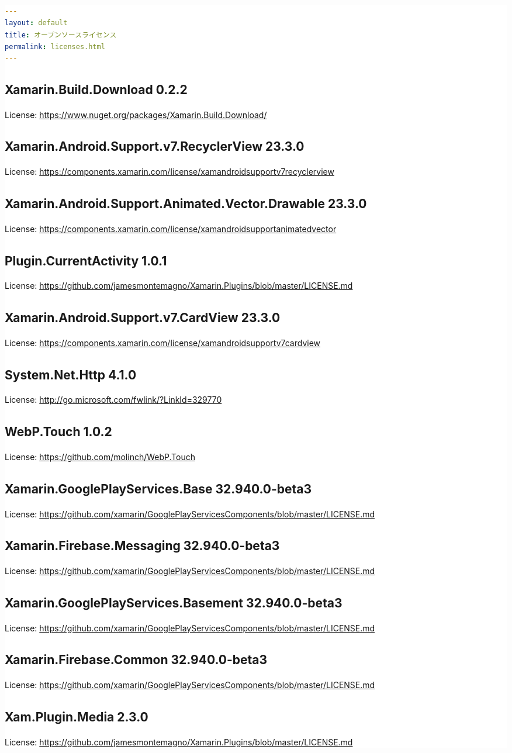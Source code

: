 ```yaml
---
layout: default
title: オープンソースライセンス
permalink: licenses.html
---
```


##  Xamarin.Build.Download 0.2.2
License: https://www.nuget.org/packages/Xamarin.Build.Download/

##  Xamarin.Android.Support.v7.RecyclerView 23.3.0
License: https://components.xamarin.com/license/xamandroidsupportv7recyclerview

##  Xamarin.Android.Support.Animated.Vector.Drawable 23.3.0
License: https://components.xamarin.com/license/xamandroidsupportanimatedvector

##  Plugin.CurrentActivity 1.0.1
License: https://github.com/jamesmontemagno/Xamarin.Plugins/blob/master/LICENSE.md

##  Xamarin.Android.Support.v7.CardView 23.3.0
License: https://components.xamarin.com/license/xamandroidsupportv7cardview

##  System.Net.Http 4.1.0
License: http://go.microsoft.com/fwlink/?LinkId=329770

##  WebP.Touch 1.0.2
License: https://github.com/molinch/WebP.Touch

##  Xamarin.GooglePlayServices.Base 32.940.0-beta3
License: https://github.com/xamarin/GooglePlayServicesComponents/blob/master/LICENSE.md

##  Xamarin.Firebase.Messaging 32.940.0-beta3
License: https://github.com/xamarin/GooglePlayServicesComponents/blob/master/LICENSE.md

##  Xamarin.GooglePlayServices.Basement 32.940.0-beta3
License: https://github.com/xamarin/GooglePlayServicesComponents/blob/master/LICENSE.md

##  Xamarin.Firebase.Common 32.940.0-beta3
License: https://github.com/xamarin/GooglePlayServicesComponents/blob/master/LICENSE.md

##  Xam.Plugin.Media 2.3.0
License: https://github.com/jamesmontemagno/Xamarin.Plugins/blob/master/LICENSE.md
